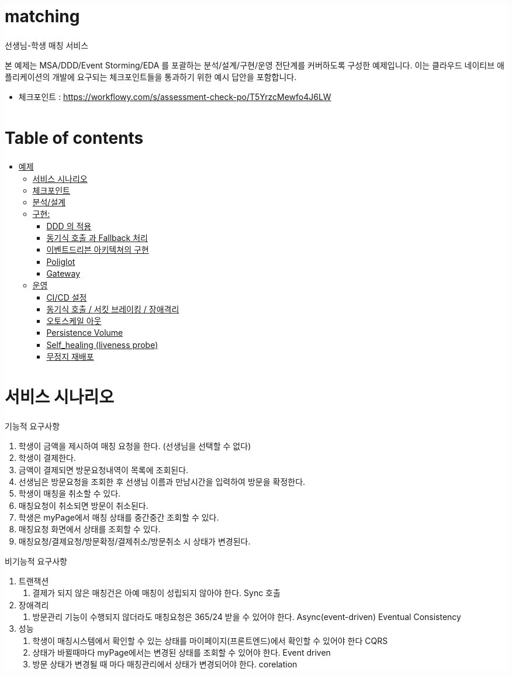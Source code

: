 # matching
선생님-학생 매칭 서비스

본 예제는 MSA/DDD/Event Storming/EDA 를 포괄하는 분석/설계/구현/운영 전단계를 커버하도록 구성한 예제입니다.
이는 클라우드 네이티브 애플리케이션의 개발에 요구되는 체크포인트들을 통과하기 위한 예시 답안을 포함합니다.
- 체크포인트 : https://workflowy.com/s/assessment-check-po/T5YrzcMewfo4J6LW


# Table of contents

- [예제 ](#---)
  - [서비스 시나리오](#서비스-시나리오)
  - [체크포인트](#체크포인트)
  - [분석/설계](#분석설계)
  - [구현:](#구현-)
    - [DDD 의 적용](#DDD-의-적용)
    - [동기식 호출 과 Fallback 처리](#동기식-호출과-Fallback-처리)
    - [이벤트드리븐 아키텍쳐의 구현](#이벤트드리븐-아키텍쳐의-구현)
    - [Poliglot](#폴리글랏-퍼시스턴스)
    - [Gateway](#Gateway)
  - [운영](#운영)
    - [CI/CD 설정](#cicd설정)
    - [동기식 호출 / 서킷 브레이킹 / 장애격리](#동기식-호출-/-서킷-브레이킹-/-장애격리)
    - [오토스케일 아웃](#오토스케일-아웃)
    - [Persistence Volume](#Persistence-Volume)
    - [Self_healing (liveness probe)](#Self_healing-(liveness-probe))
    - [무정지 재배포](#무정지-재배포)


# 서비스 시나리오

기능적 요구사항
1. 학생이 금액을 제시하여 매칭 요청을 한다. (선생님을 선택할 수 없다)
1. 학생이 결제한다.
1. 금액이 결제되면 방문요청내역이 목록에 조회된다.
1. 선생님은 방문요청을 조회한 후 선생님 이름과 만남시간을 입력하여 방문을 확정한다.
1. 학생이 매칭을 취소할 수 있다.
1. 매칭요청이 취소되면 방문이 취소된다.
1. 학생은 myPage에서 매칭 상태를 중간중간 조회할 수 있다.
1. 매칭요청 화면에서 상태를 조회할 수 있다. 
1. 매칭요청/결제요청/방문확정/결제취소/방문취소 시 상태가 변경된다. 

비기능적 요구사항
1. 트랜잭션
    1. 결제가 되지 않은 매칭건은 아예 매칭이 성립되지 않아야 한다. Sync 호출
1. 장애격리
    1. 방문관리 기능이 수행되지 않더라도 매칭요청은 365/24 받을 수 있어야 한다. Async(event-driven) Eventual Consistency
1. 성능
    1. 학생이 매칭시스템에서 확인할 수 있는 상태를 마이페이지(프론트엔드)에서 확인할 수 있어야 한다 CQRS
    1. 상태가 바뀔때마다 myPage에서는 변경된 상태를 조회할 수 있어야 한다. Event driven
    1. 방문 상태가 변경될 때 마다 매칭관리에서 상태가 변경되어야 한다. corelation
